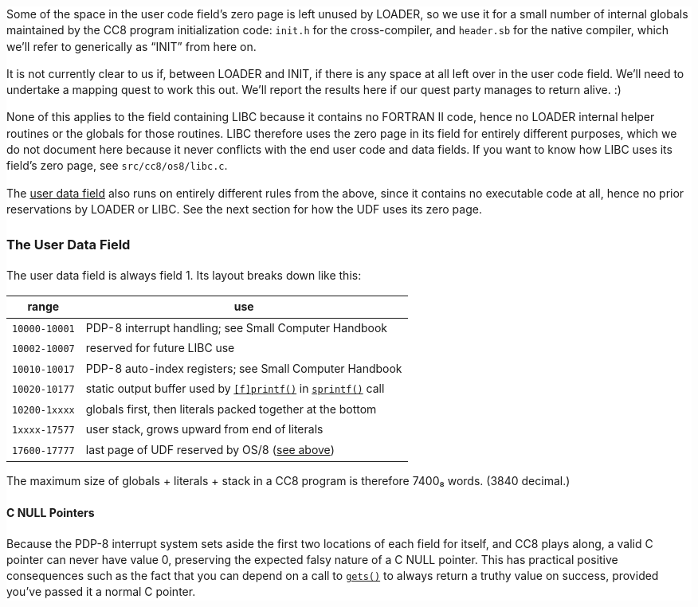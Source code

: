 Some of the space in the user code field’s zero page is left unused by
LOADER, so we use it for a small number of internal globals maintained
by the CC8 program initialization code: `init.h` for the cross-compiler,
and `header.sb` for the native compiler, which we’ll refer to
generically as “INIT” from here on.

It is not currently clear to us if, between LOADER and INIT, if there is
any space at all left over in the user code field. We’ll need to
undertake a mapping quest to work this out. We’ll report the results
here if our quest party manages to return alive. :)

None of this applies to the field containing LIBC because it contains no
FORTRAN II code, hence no LOADER internal helper routines or the globals
for those routines. LIBC therefore uses the zero page in its field for
entirely different purposes, which we do not document here because it
never conflicts with the end user code and data fields. If you want to
know how LIBC uses its field’s zero page, see `src/cc8/os8/libc.c`.

The [user data field](#udf) also runs on entirely different rules from
the above, since it contains no executable code at all, hence no prior
reservations by LOADER or LIBC. See the next section for how the UDF
uses its zero page.


### <a id="udf"></a>The User Data Field

The user data field is always field 1. Its layout breaks down like this:

| range         | use |
| ------------- | --- |
| `10000-10001` | PDP-8 interrupt handling; see Small Computer Handbook |
| `10002-10007` | reserved for future LIBC use |
| `10010-10017` | PDP-8 auto-index registers; see Small Computer Handbook |
| `10020-10177` | static output buffer used by [`[f]printf()`](#printf) in [`sprintf()`](#sprintf) call |
| `10200-1xxxx` | globals first, then literals packed together at the bottom |
| `1xxxx-17577` | user stack, grows upward from end of literals |
| `17600-17777` | last page of UDF reserved by OS/8 ([see above](#os8res)) |

The maximum size of globals + literals + stack in a CC8 program is
therefore 7400₈ words. (3840 decimal.)


#### <a id="nulptr"></a>C NULL Pointers

Because the PDP-8 interrupt system sets aside the first two locations of
each field for itself, and CC8 plays along, a valid C pointer can never
have value 0, preserving the expected falsy nature of a C NULL pointer.
This has practical positive consequences such as the fact that you can
depend on a call to [`gets()`](#gets) to always return a truthy value on
success, provided you’ve passed it a normal C pointer.


[otcc]: https://bellard.org/otcc/
[sms]:  http://so-much-stuff.com/pdp8/C/C.php
[ddj]:  https://en.wikipedia.org/wiki/Dr._Dobb%27s_Journal
[gti]:  http://localhost:8080/wiki?name=Getting+Text+In
[krc]:  https://en.wikipedia.org/wiki/The_C_Programming_Language
[sabr]: /wiki?name=A+Field+Guide+to+PDP-8+Assemblers#sabr
[sc80]: https://en.wikipedia.org/wiki/Small-C
[sc85]: https://github.com/ncb85/SmallC-85
[cctu]: /file?fn=media/os8/scripts/cc8-tu56.os8
[os8r]: ./os8-run.md
[fib]: /doc/trunk/src/cc8/examples/fib.c
[cppr]:    https://en.cppreference.com/w/c
[iot]:     /wiki?name=IOT+Device+Assignments
[libch]:   /doc/trunk/src/cc8/include/libc.h
[libcsrc]: /doc/trunk/src/cc8/os8/libc.c
[dixy]: http://homepage.divms.uiowa.edu/~jones/pdp8/man/vc8e.html
[vc8e]: https://homepage.divms.uiowa.edu/~jones/pdp8/man/vc8e.html
[f2exit]: https://archive.org/details/bitsavers_decpdp8os8_39414792/page/n702
[f2fio]: https://archive.org/details/bitsavers_decpdp8os8_39414792/page/n700
[hakp]: /doc/trunk/HACKERS.md#patches
[itoae]: http://docs.embarcadero.com/products/rad_studio/radstudio2007/RS2007_helpupdates/HUpdate4/EN/html/devwin32/itoa_xml.html
[itoam]: https://docs.microsoft.com/cpp/c-runtime-library/reference/itoa-itow
[kbhite]: http://docs.embarcadero.com/products/rad_studio/radstudio2007/RS2007_helpupdates/HUpdate4/EN/html/devwin32/kbhit_xml.html
[kbhitm]: https://docs.microsoft.com/cpp/c-runtime-library/reference/kbhit
[bmh]:  https://en.wikipedia.org/wiki/Boyer%E2%80%93Moore%E2%80%93Horspool_algorithm
[kmp]:  https://en.wikipedia.org/wiki/Knuth%E2%80%93Morris%E2%80%93Pratt_algorithm
[nssa]: https://en.wikipedia.org/wiki/String-searching_algorithm#Na%C3%AFve_string_search
[pce]: /wiki?name=PEP001.C
[sbrk]: https://pubs.opengroup.org/onlinepubs/7908799/xsh/brk.html
[v6ux]: https://en.wikipedia.org/wiki/Version_6_Unix
[v7ux]: https://en.wikipedia.org/wiki/Version_7_Unix
[harch]: https://en.wikipedia.org/wiki/Harvard_architecture
[memadd]: /wiki?name=PDP-8+Memory+Addressing
[os8kbd]: https://archive.org/details/bitsavers_decpdp8os8up_5566495/page/n9
[os8oft]: https://archive.org/details/bitsavers_decpdp8os8up_5566495/page/n35
[os8res]: https://archive.org/details/bitsavers_decpdp8os8up_5566495/page/n69
[os8usr]: https://archive.org/details/bitsavers_decpdp8os8up_5566495/page/n17
[ub]:     https://en.wikipedia.org/wiki/Undefined_behavior
[zp]:     https://homepage.divms.uiowa.edu/~jones/pdp8/man/mri.html#pagezero
[os8hac]: https://archive.org/details/bitsavers_decpdp8os8_39414792/page/n875
[gpl]: https://www.gnu.org/licenses/gpl.html
[ian]: mailto:Isysxp@gmail.com
[wy]:  https://tangentsoft.com/
